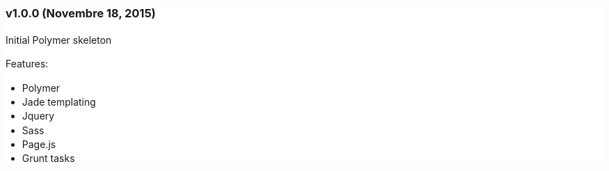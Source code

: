 ### v1.0.0 (Novembre 18, 2015) 
Initial Polymer skeleton

Features:

* Polymer
* Jade templating
* Jquery
* Sass
* Page.js
* Grunt tasks




